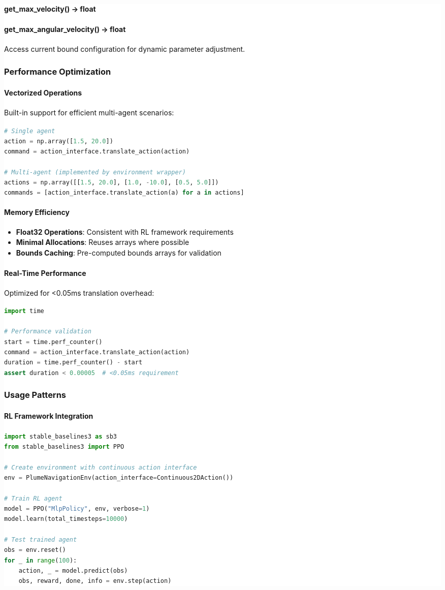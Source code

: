 #### get_max_velocity() → float
#### get_max_angular_velocity() → float

Access current bound configuration for dynamic parameter adjustment.

### Performance Optimization

#### Vectorized Operations

Built-in support for efficient multi-agent scenarios:

```python
# Single agent
action = np.array([1.5, 20.0])
command = action_interface.translate_action(action)

# Multi-agent (implemented by environment wrapper)
actions = np.array([[1.5, 20.0], [1.0, -10.0], [0.5, 5.0]])
commands = [action_interface.translate_action(a) for a in actions]
```

#### Memory Efficiency

- **Float32 Operations**: Consistent with RL framework requirements
- **Minimal Allocations**: Reuses arrays where possible
- **Bounds Caching**: Pre-computed bounds arrays for validation

#### Real-Time Performance

Optimized for <0.05ms translation overhead:

```python
import time

# Performance validation
start = time.perf_counter()
command = action_interface.translate_action(action)
duration = time.perf_counter() - start
assert duration < 0.00005  # <0.05ms requirement
```

### Usage Patterns

#### RL Framework Integration

```python
import stable_baselines3 as sb3
from stable_baselines3 import PPO

# Create environment with continuous action interface
env = PlumeNavigationEnv(action_interface=Continuous2DAction())

# Train RL agent
model = PPO("MlpPolicy", env, verbose=1)
model.learn(total_timesteps=10000)

# Test trained agent
obs = env.reset()
for _ in range(100):
    action, _ = model.predict(obs)
    obs, reward, done, info = env.step(action)
```
